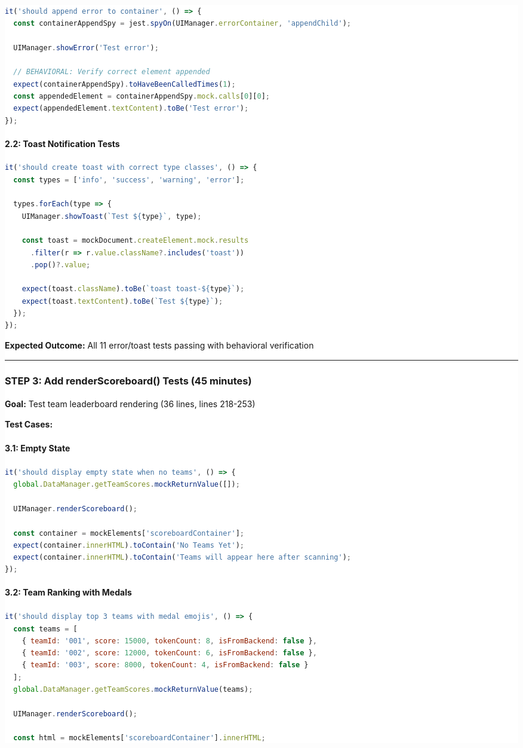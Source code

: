 ```javascript
it('should append error to container', () => {
  const containerAppendSpy = jest.spyOn(UIManager.errorContainer, 'appendChild');

  UIManager.showError('Test error');

  // BEHAVIORAL: Verify correct element appended
  expect(containerAppendSpy).toHaveBeenCalledTimes(1);
  const appendedElement = containerAppendSpy.mock.calls[0][0];
  expect(appendedElement.textContent).toBe('Test error');
});
```

#### 2.2: Toast Notification Tests
```javascript
it('should create toast with correct type classes', () => {
  const types = ['info', 'success', 'warning', 'error'];

  types.forEach(type => {
    UIManager.showToast(`Test ${type}`, type);

    const toast = mockDocument.createElement.mock.results
      .filter(r => r.value.className?.includes('toast'))
      .pop()?.value;

    expect(toast.className).toBe(`toast toast-${type}`);
    expect(toast.textContent).toBe(`Test ${type}`);
  });
});
```

**Expected Outcome:** All 11 error/toast tests passing with behavioral verification

---

### STEP 3: Add renderScoreboard() Tests (45 minutes)
**Goal:** Test team leaderboard rendering (36 lines, lines 218-253)

**Test Cases:**

#### 3.1: Empty State
```javascript
it('should display empty state when no teams', () => {
  global.DataManager.getTeamScores.mockReturnValue([]);

  UIManager.renderScoreboard();

  const container = mockElements['scoreboardContainer'];
  expect(container.innerHTML).toContain('No Teams Yet');
  expect(container.innerHTML).toContain('Teams will appear here after scanning');
});
```

#### 3.2: Team Ranking with Medals
```javascript
it('should display top 3 teams with medal emojis', () => {
  const teams = [
    { teamId: '001', score: 15000, tokenCount: 8, isFromBackend: false },
    { teamId: '002', score: 12000, tokenCount: 6, isFromBackend: false },
    { teamId: '003', score: 8000, tokenCount: 4, isFromBackend: false }
  ];
  global.DataManager.getTeamScores.mockReturnValue(teams);

  UIManager.renderScoreboard();

  const html = mockElements['scoreboardContainer'].innerHTML;
```